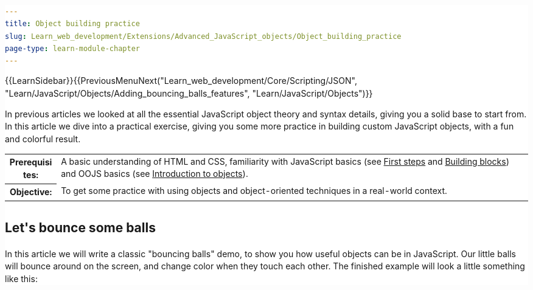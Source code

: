 ```yaml
---
title: Object building practice
slug: Learn_web_development/Extensions/Advanced_JavaScript_objects/Object_building_practice
page-type: learn-module-chapter
---
```


{{LearnSidebar}}{{PreviousMenuNext("Learn_web_development/Core/Scripting/JSON", "Learn/JavaScript/Objects/Adding_bouncing_balls_features", "Learn/JavaScript/Objects")}}

In previous articles we looked at all the essential JavaScript object theory and syntax details, giving you a solid base to start from. In this article we dive into a practical exercise, giving you some more practice in building custom JavaScript objects, with a fun and colorful result.

<table>
  <tbody>
    <tr>
      <th scope="row">Prerequisites:</th>
      <td>
        A basic understanding of HTML and CSS,
        familiarity with JavaScript basics (see
        <a href="/en-US/docs/Learn/JavaScript/First_steps">First steps</a> and
        <a href="/en-US/docs/Learn_web_development/Core/Scripting"
          >Building blocks</a
        >) and OOJS basics (see
        <a href="/en-US/docs/Learn_web_development/Core/Scripting/Object_basics"
          >Introduction to objects</a
        >).
      </td>
    </tr>
    <tr>
      <th scope="row">Objective:</th>
      <td>
        To get some practice with using objects and object-oriented techniques
        in a real-world context.
      </td>
    </tr>
  </tbody>
</table>

## Let's bounce some balls

In this article we will write a classic "bouncing balls" demo, to show you how useful objects can be in JavaScript. Our little balls will bounce around on the screen, and change color when they touch each other. The finished example will look a little something like this:
